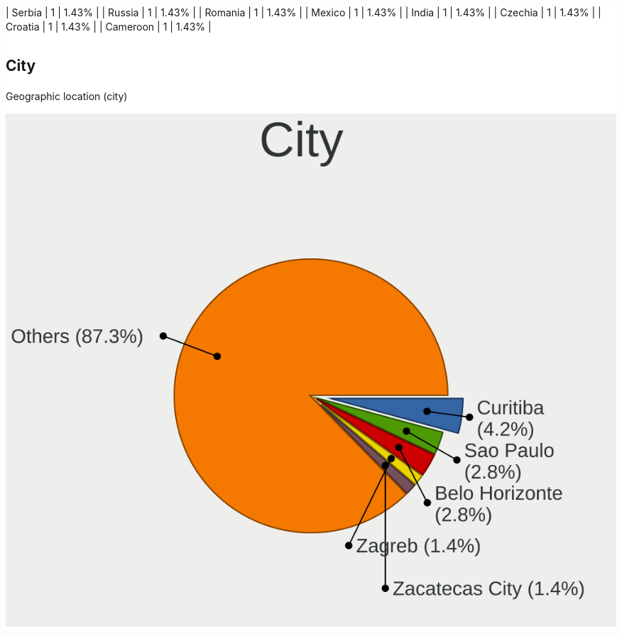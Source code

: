 | Serbia       | 1         | 1.43%   |
| Russia       | 1         | 1.43%   |
| Romania      | 1         | 1.43%   |
| Mexico       | 1         | 1.43%   |
| India        | 1         | 1.43%   |
| Czechia      | 1         | 1.43%   |
| Croatia      | 1         | 1.43%   |
| Cameroon     | 1         | 1.43%   |

City
----

Geographic location (city)

![City](./All/images/pie_chart/node_city.svg)
